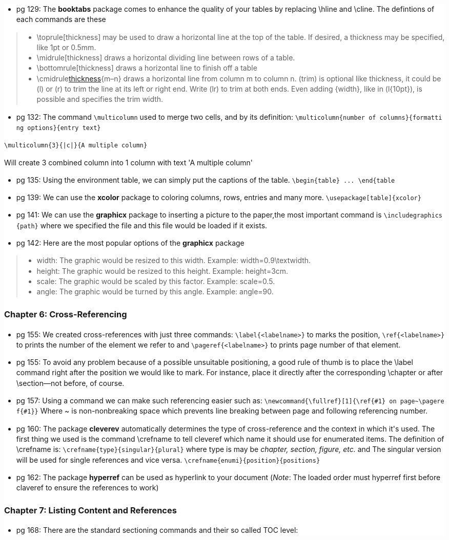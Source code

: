 * pg 129: The **booktabs** package comes to enhance the quality of your tables by replacing \hline and \cline. The defintions of each commands are these
> * \toprule[thickness] may be used to draw a horizontal line at the top of the
table. If desired, a thickness may be specified, like 1pt or 0.5mm.
> * \midrule[thickness] draws a horizontal dividing line between rows of a table.
> * \bottomrule[thickness] draws a horizontal line to finish off a table
> * \cmidrule[thickness](trim){m–n} draws a horizontal line from column m to
column n. (trim) is optional like thickness, it could be (l) or (r) to trim the line at its left or right end. Write (lr) to trim at both ends. Even adding {width}, like in (l{10pt}), is possible and specifies the trim width.

* pg 132: The command `\multicolumn` used to merge two cells, and by its definition: `\multicolumn{number of columns}{formatting options}{entry text}`
```
\multicolumn{3}{|c|}{A multiple column}
```
Will create 3 combined column into 1 column with text 'A multiple column'

* pg 135: Using the environment table, we can simply put the captions of the table. `\begin{table} ... \end{table`

* pg 139: We can use the **xcolor** package to coloring columns, rows, entries and many more. `\usepackage[table]{xcolor}`

* pg 141: We can use the **graphicx** package to inserting a picture to the paper,the most important command is `\includegraphics{path}` where we specified the file and this file would be loaded if it exists.
* pg 142: Here are the most popular options of the **graphicx** package
> * width: The graphic would be resized to this width. Example: width=0.9\textwidth.
> * height: The graphic would be resized to this height. Example: height=3cm.
> * scale: The graphic would be scaled by this factor. Example: scale=0.5.
> * angle: The graphic would be turned by this angle. Example: angle=90.

### Chapter 6: Cross-Referencing
* pg 155: We created cross-references with just three commands: `\label{<labelname>}` to marks the position, `\ref{<labelname>}` to prints the number of the element we refer to and `\pageref{<labelname>}` to prints page number of that element.
* pg 155: To avoid any problem because of a possible unsuitable positioning, a good rule of thumb is to place the \label command right after the position we would like to mark. For instance, place it directly after the corresponding \chapter or after \section—not before, of course.
* pg 157: Using a command we can make such referencing easier such as:
` \newcommand{\fullref}[1]{\ref{#1} on page~\pageref{#1}} ` Where ~ is non-nonbreaking space which prevents line breaking between page and following referencing number.
* pg 160: The package **cleverev** automatically determines the type of cross-reference and the context in which it's used. The first thing we used is the command \crefname to tell cleveref which name it should use for enumerated items. The definition of \crefname is:
`\crefname{type}{singular}{plural}` where type is may be _chapter, section, figure, etc._ and The singular version will be used for single references and vice versa. `\crefname{enumi}{position}{positions}`

* pg 162: The package **hyperref** can be used as hyperlink to your document (_Note_: The loaded order must hyperref first before claveref to ensure the references to work)

### Chapter 7: Listing Content and References
* pg 168: There are the standard sectioning commands and their so called TOC level:
